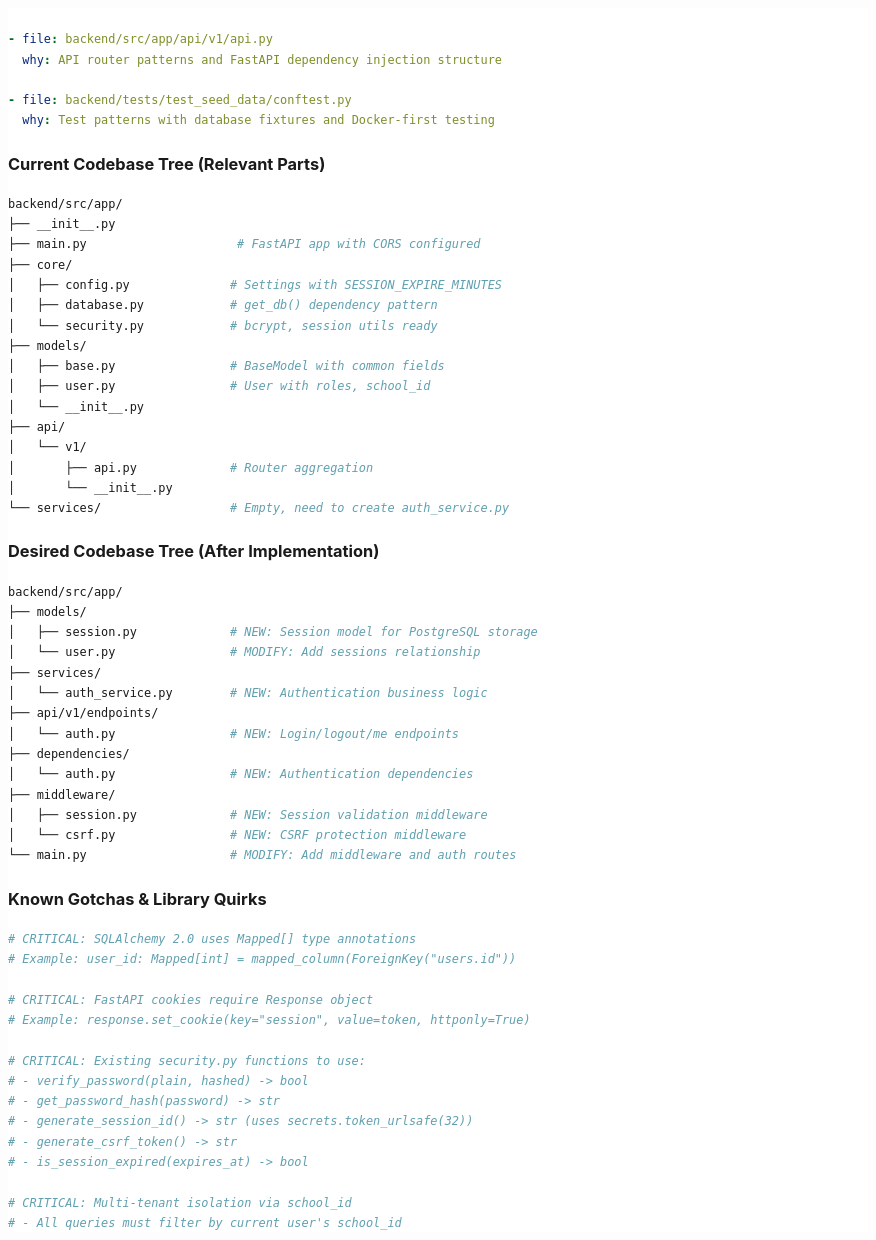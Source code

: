 ```yaml
  
- file: backend/src/app/api/v1/api.py
  why: API router patterns and FastAPI dependency injection structure
  
- file: backend/tests/test_seed_data/conftest.py
  why: Test patterns with database fixtures and Docker-first testing
```

### Current Codebase Tree (Relevant Parts)
```bash
backend/src/app/
├── __init__.py
├── main.py                     # FastAPI app with CORS configured
├── core/
│   ├── config.py              # Settings with SESSION_EXPIRE_MINUTES
│   ├── database.py            # get_db() dependency pattern
│   └── security.py            # bcrypt, session utils ready
├── models/
│   ├── base.py                # BaseModel with common fields
│   ├── user.py                # User with roles, school_id
│   └── __init__.py
├── api/
│   └── v1/
│       ├── api.py             # Router aggregation
│       └── __init__.py
└── services/                  # Empty, need to create auth_service.py
```

### Desired Codebase Tree (After Implementation)
```bash
backend/src/app/
├── models/
│   ├── session.py             # NEW: Session model for PostgreSQL storage
│   └── user.py                # MODIFY: Add sessions relationship
├── services/
│   └── auth_service.py        # NEW: Authentication business logic
├── api/v1/endpoints/
│   └── auth.py                # NEW: Login/logout/me endpoints
├── dependencies/
│   └── auth.py                # NEW: Authentication dependencies
├── middleware/
│   ├── session.py             # NEW: Session validation middleware
│   └── csrf.py                # NEW: CSRF protection middleware
└── main.py                    # MODIFY: Add middleware and auth routes
```

### Known Gotchas & Library Quirks
```python
# CRITICAL: SQLAlchemy 2.0 uses Mapped[] type annotations
# Example: user_id: Mapped[int] = mapped_column(ForeignKey("users.id"))

# CRITICAL: FastAPI cookies require Response object
# Example: response.set_cookie(key="session", value=token, httponly=True)

# CRITICAL: Existing security.py functions to use:
# - verify_password(plain, hashed) -> bool
# - get_password_hash(password) -> str  
# - generate_session_id() -> str (uses secrets.token_urlsafe(32))
# - generate_csrf_token() -> str
# - is_session_expired(expires_at) -> bool

# CRITICAL: Multi-tenant isolation via school_id
# - All queries must filter by current user's school_id
```